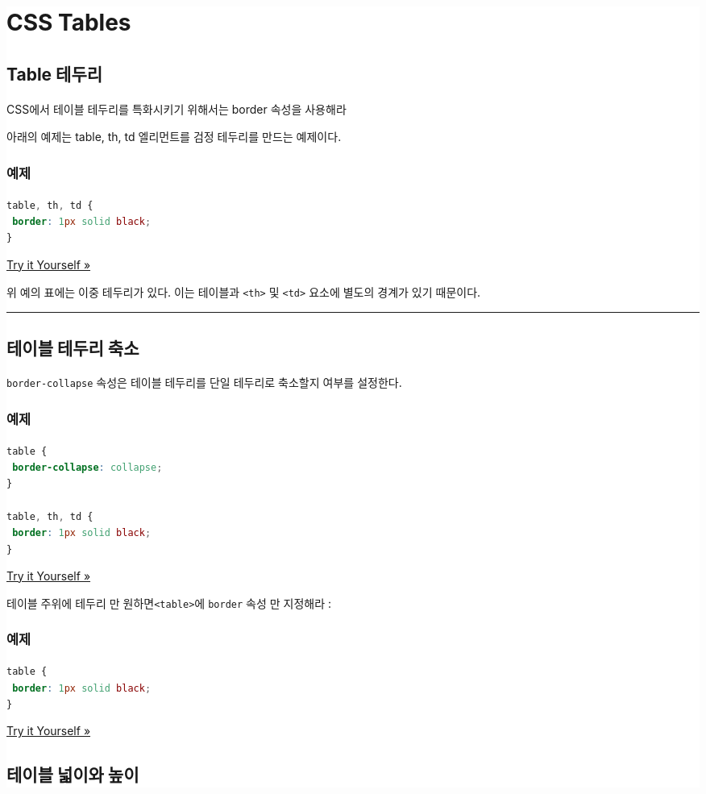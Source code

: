# CSS Tables

## Table 테두리

CSS에서 테이블 테두리를 특화시키기 위해서는 border 속성을 사용해라

아래의 예제는 table, th, td 엘리먼트를 검정 테두리를 만드는 예제이다.

### 예제

```css
table, th, td {
 border: 1px solid black;
}
```

[Try it Yourself »](https://www.w3schools.com/css/tryit.asp?filename=trycss_table_border)

위 예의 표에는 이중 테두리가 있다. 이는 테이블과 `<th>` 및 `<td>` 요소에 별도의 경계가 있기 때문이다.

------

## 테이블 테두리 축소

`border-collapse` 속성은 테이블 테두리를 단일 테두리로 축소할지 여부를 설정한다.

### 예제

```css
table {
 border-collapse: collapse;
}

table, th, td {
 border: 1px solid black;
}
```

[Try it Yourself »](https://www.w3schools.com/css/tryit.asp?filename=trycss_table_border-collapse)

테이블 주위에 테두리 만 원하면`<table>`에 `border` 속성 만 지정해라 :

### 예제

```css
table {
 border: 1px solid black;
}
```

[Try it Yourself »](https://www.w3schools.com/css/tryit.asp?filename=trycss_table_border2)

## 테이블 넓이와 높이

